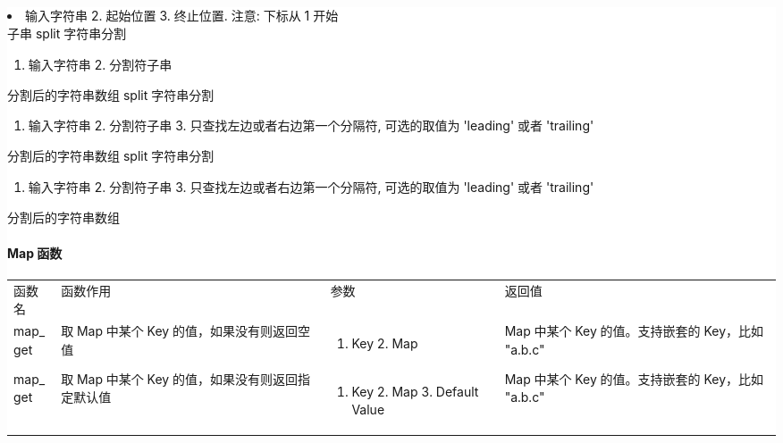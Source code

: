 <li>输入字符串 2. 起始位置 3. 终止位置. 注意: 下标从 1 开始</li>
</ol></td>
<td>子串</td>
</tr>
<tr class="odd">
<td>split</td>
<td>字符串分割</td>
<td><ol type="1">
<li>输入字符串 2. 分割符子串</li>
</ol></td>
<td>分割后的字符串数组</td>
</tr>
<tr class="even">
<td>split</td>
<td>字符串分割</td>
<td><ol type="1">
<li>输入字符串 2. 分割符子串 3. 只查找左边或者右边第一个分隔符, 可选的取值为 'leading' 或者 'trailing'</li>
</ol></td>
<td>分割后的字符串数组</td>
</tr>
<tr class="odd">
<td>split</td>
<td>字符串分割</td>
<td><ol type="1">
<li>输入字符串 2. 分割符子串 3. 只查找左边或者右边第一个分隔符, 可选的取值为 'leading' 或者 'trailing'</li>
</ol></td>
<td>分割后的字符串数组</td>
</tr>
</tbody>
</table>

#### Map 函数

<table>
<colgroup>
<col style="width: 6%" />
<col style="width: 34%" />
<col style="width: 22%" />
<col style="width: 35%" />
</colgroup>
<tbody>
<tr class="odd">
<td>函数名</td>
<td>函数作用</td>
<td>参数</td>
<td>返回值</td>
</tr>
<tr class="even">
<td>map_get</td>
<td>取 Map 中某个 Key 的值，如果没有则返回空值</td>
<td><ol type="1">
<li>Key 2. Map</li>
</ol></td>
<td>Map 中某个 Key 的值。支持嵌套的 Key，比如 "a.b.c"</td>
</tr>
<tr class="odd">
<td>map_get</td>
<td>取 Map 中某个 Key 的值，如果没有则返回指定默认值</td>
<td><ol type="1">
<li>Key 2. Map 3. Default Value</li>
</ol></td>
<td>Map 中某个 Key 的值。支持嵌套的 Key，比如 "a.b.c"</td>
</tr>
<tr class="even">